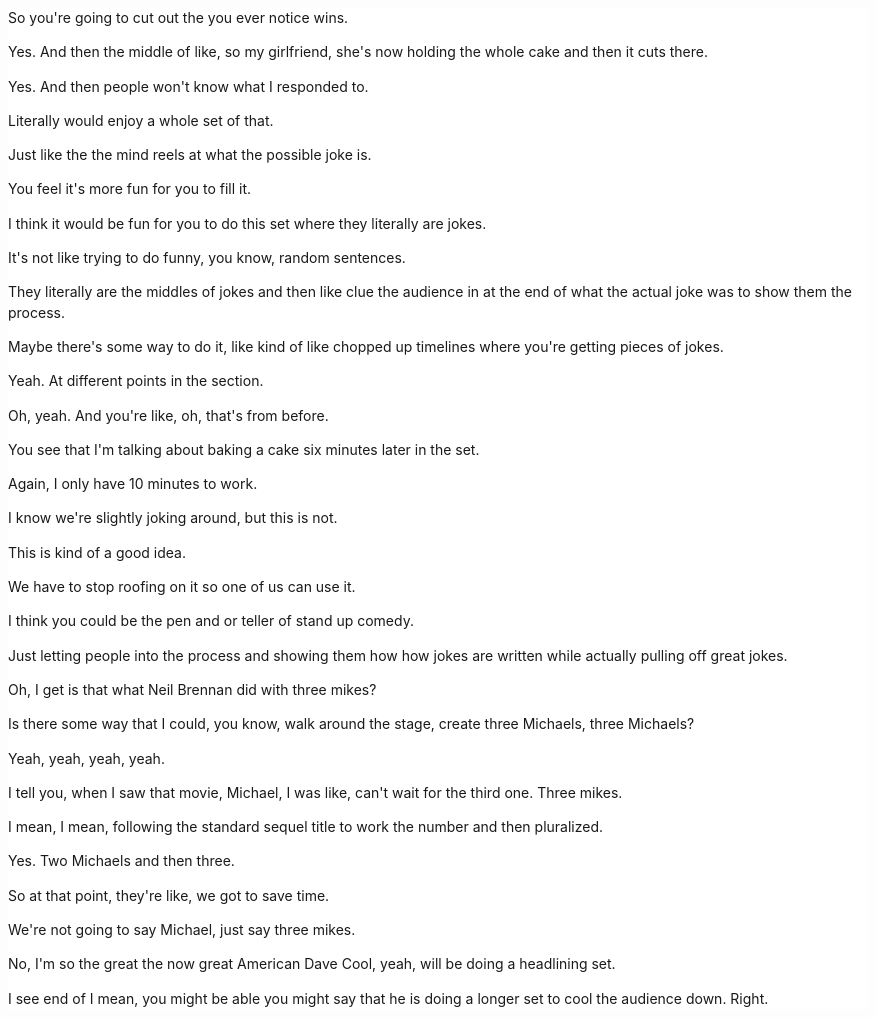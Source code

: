 So you're going to cut out the you ever notice wins.

Yes. And then the middle of like, so my girlfriend, she's now holding the whole cake and then it cuts there.

Yes. And then people won't know what I responded to.

Literally would enjoy a whole set of that.

Just like the the mind reels at what the possible joke is.

You feel it's more fun for you to fill it.

I think it would be fun for you to do this set where they literally are jokes.

It's not like trying to do funny, you know, random sentences.

They literally are the middles of jokes and then like clue the audience in at the end of what the actual joke was to show them the process.

Maybe there's some way to do it, like kind of like chopped up timelines where you're getting pieces of jokes.

Yeah. At different points in the section.

Oh, yeah. And you're like, oh, that's from before.

You see that I'm talking about baking a cake six minutes later in the set.

Again, I only have 10 minutes to work.

I know we're slightly joking around, but this is not.

This is kind of a good idea.

We have to stop roofing on it so one of us can use it.

I think you could be the pen and or teller of stand up comedy.

Just letting people into the process and showing them how how jokes are written while actually pulling off great jokes.

Oh, I get is that what Neil Brennan did with three mikes?

Is there some way that I could, you know, walk around the stage, create three Michaels, three Michaels?

Yeah, yeah, yeah, yeah.

I tell you, when I saw that movie, Michael, I was like, can't wait for the third one. Three mikes.

I mean, I mean, following the standard sequel title to work the number and then pluralized.

Yes. Two Michaels and then three.

So at that point, they're like, we got to save time.

We're not going to say Michael, just say three mikes.

No, I'm so the great the now great American Dave Cool, yeah, will be doing a headlining set.

I see end of I mean, you might be able you might say that he is doing a longer set to cool the audience down. Right.
